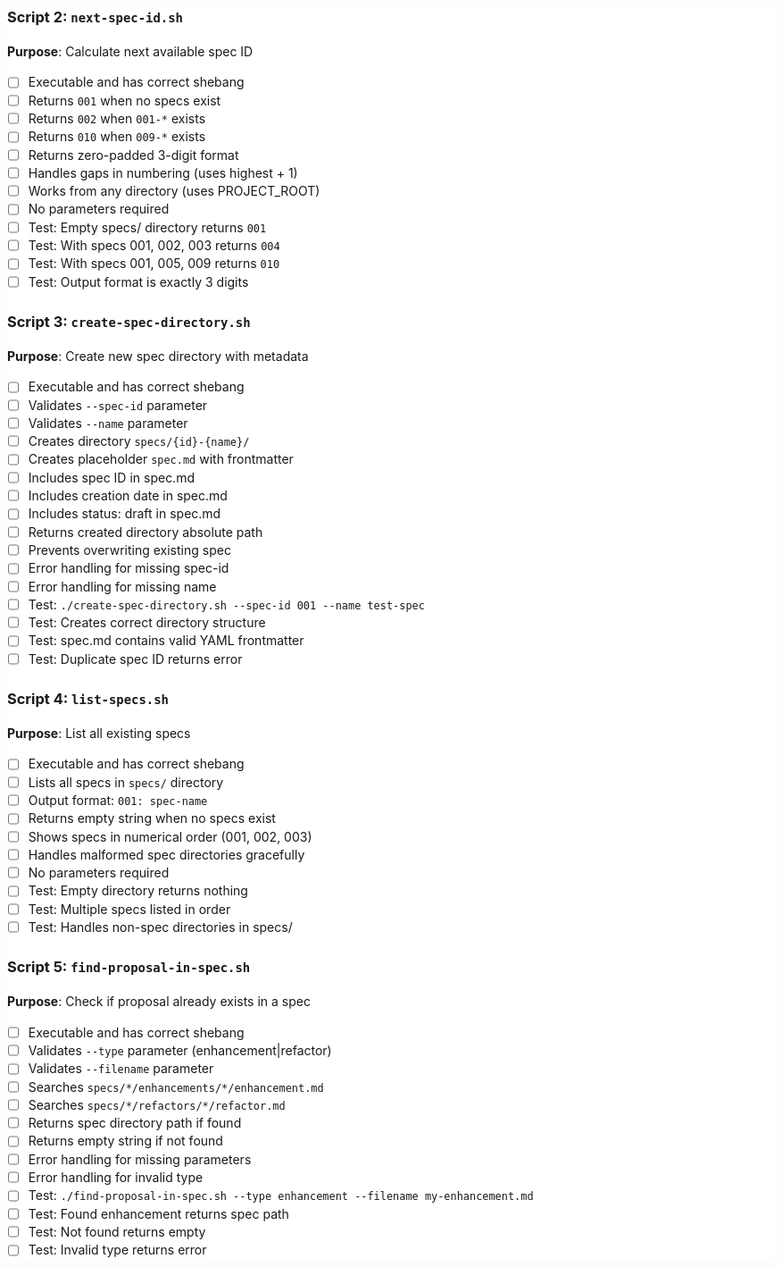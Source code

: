 ### Script 2: `next-spec-id.sh`
**Purpose**: Calculate next available spec ID
- [ ] Executable and has correct shebang
- [ ] Returns `001` when no specs exist
- [ ] Returns `002` when `001-*` exists
- [ ] Returns `010` when `009-*` exists
- [ ] Returns zero-padded 3-digit format
- [ ] Handles gaps in numbering (uses highest + 1)
- [ ] Works from any directory (uses PROJECT_ROOT)
- [ ] No parameters required
- [ ] Test: Empty specs/ directory returns `001`
- [ ] Test: With specs 001, 002, 003 returns `004`
- [ ] Test: With specs 001, 005, 009 returns `010`
- [ ] Test: Output format is exactly 3 digits

### Script 3: `create-spec-directory.sh`
**Purpose**: Create new spec directory with metadata
- [ ] Executable and has correct shebang
- [ ] Validates `--spec-id` parameter
- [ ] Validates `--name` parameter
- [ ] Creates directory `specs/{id}-{name}/`
- [ ] Creates placeholder `spec.md` with frontmatter
- [ ] Includes spec ID in spec.md
- [ ] Includes creation date in spec.md
- [ ] Includes status: draft in spec.md
- [ ] Returns created directory absolute path
- [ ] Prevents overwriting existing spec
- [ ] Error handling for missing spec-id
- [ ] Error handling for missing name
- [ ] Test: `./create-spec-directory.sh --spec-id 001 --name test-spec`
- [ ] Test: Creates correct directory structure
- [ ] Test: spec.md contains valid YAML frontmatter
- [ ] Test: Duplicate spec ID returns error

### Script 4: `list-specs.sh`
**Purpose**: List all existing specs
- [ ] Executable and has correct shebang
- [ ] Lists all specs in `specs/` directory
- [ ] Output format: `001: spec-name`
- [ ] Returns empty string when no specs exist
- [ ] Shows specs in numerical order (001, 002, 003)
- [ ] Handles malformed spec directories gracefully
- [ ] No parameters required
- [ ] Test: Empty directory returns nothing
- [ ] Test: Multiple specs listed in order
- [ ] Test: Handles non-spec directories in specs/

### Script 5: `find-proposal-in-spec.sh`
**Purpose**: Check if proposal already exists in a spec
- [ ] Executable and has correct shebang
- [ ] Validates `--type` parameter (enhancement|refactor)
- [ ] Validates `--filename` parameter
- [ ] Searches `specs/*/enhancements/*/enhancement.md`
- [ ] Searches `specs/*/refactors/*/refactor.md`
- [ ] Returns spec directory path if found
- [ ] Returns empty string if not found
- [ ] Error handling for missing parameters
- [ ] Error handling for invalid type
- [ ] Test: `./find-proposal-in-spec.sh --type enhancement --filename my-enhancement.md`
- [ ] Test: Found enhancement returns spec path
- [ ] Test: Not found returns empty
- [ ] Test: Invalid type returns error
